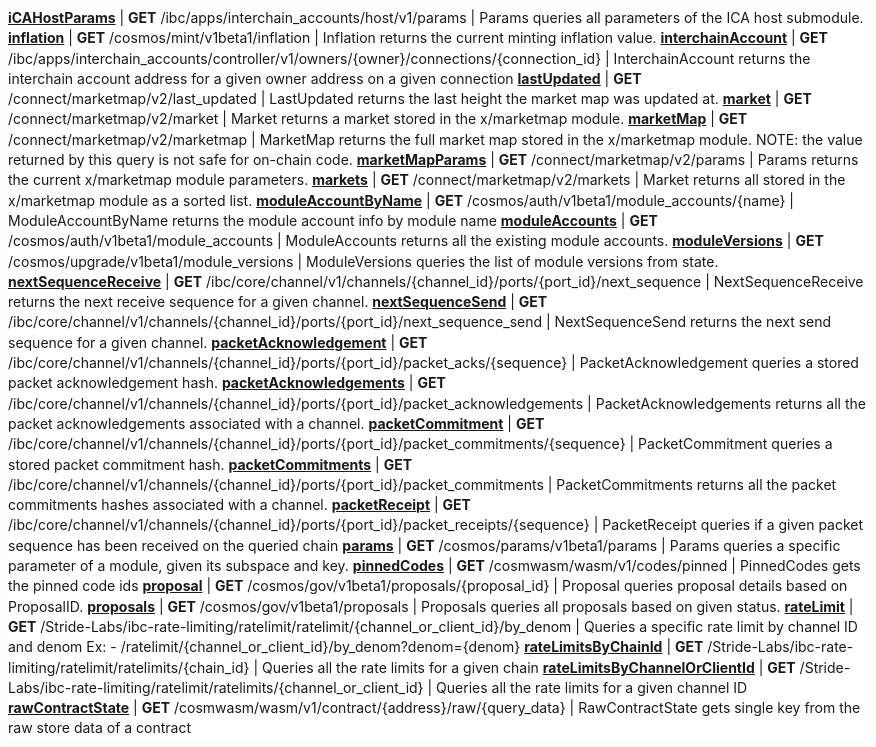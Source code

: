 [**iCAHostParams**](QueryApi.md#icahostparams) | **GET** /ibc/apps/interchain_accounts/host/v1/params | Params queries all parameters of the ICA host submodule.
[**inflation**](QueryApi.md#inflation) | **GET** /cosmos/mint/v1beta1/inflation | Inflation returns the current minting inflation value.
[**interchainAccount**](QueryApi.md#interchainaccount) | **GET** /ibc/apps/interchain_accounts/controller/v1/owners/{owner}/connections/{connection_id} | InterchainAccount returns the interchain account address for a given owner address on a given connection
[**lastUpdated**](QueryApi.md#lastupdated) | **GET** /connect/marketmap/v2/last_updated | LastUpdated returns the last height the market map was updated at.
[**market**](QueryApi.md#market) | **GET** /connect/marketmap/v2/market | Market returns a market stored in the x/marketmap module.
[**marketMap**](QueryApi.md#marketmap) | **GET** /connect/marketmap/v2/marketmap | MarketMap returns the full market map stored in the x/marketmap module.  NOTE: the value returned by this query is not safe for on-chain code.
[**marketMapParams**](QueryApi.md#marketmapparams) | **GET** /connect/marketmap/v2/params | Params returns the current x/marketmap module parameters.
[**markets**](QueryApi.md#markets) | **GET** /connect/marketmap/v2/markets | Market returns all stored in the x/marketmap module as a sorted list.
[**moduleAccountByName**](QueryApi.md#moduleaccountbyname) | **GET** /cosmos/auth/v1beta1/module_accounts/{name} | ModuleAccountByName returns the module account info by module name
[**moduleAccounts**](QueryApi.md#moduleaccounts) | **GET** /cosmos/auth/v1beta1/module_accounts | ModuleAccounts returns all the existing module accounts.
[**moduleVersions**](QueryApi.md#moduleversions) | **GET** /cosmos/upgrade/v1beta1/module_versions | ModuleVersions queries the list of module versions from state.
[**nextSequenceReceive**](QueryApi.md#nextsequencereceive) | **GET** /ibc/core/channel/v1/channels/{channel_id}/ports/{port_id}/next_sequence | NextSequenceReceive returns the next receive sequence for a given channel.
[**nextSequenceSend**](QueryApi.md#nextsequencesend) | **GET** /ibc/core/channel/v1/channels/{channel_id}/ports/{port_id}/next_sequence_send | NextSequenceSend returns the next send sequence for a given channel.
[**packetAcknowledgement**](QueryApi.md#packetacknowledgement) | **GET** /ibc/core/channel/v1/channels/{channel_id}/ports/{port_id}/packet_acks/{sequence} | PacketAcknowledgement queries a stored packet acknowledgement hash.
[**packetAcknowledgements**](QueryApi.md#packetacknowledgements) | **GET** /ibc/core/channel/v1/channels/{channel_id}/ports/{port_id}/packet_acknowledgements | PacketAcknowledgements returns all the packet acknowledgements associated with a channel.
[**packetCommitment**](QueryApi.md#packetcommitment) | **GET** /ibc/core/channel/v1/channels/{channel_id}/ports/{port_id}/packet_commitments/{sequence} | PacketCommitment queries a stored packet commitment hash.
[**packetCommitments**](QueryApi.md#packetcommitments) | **GET** /ibc/core/channel/v1/channels/{channel_id}/ports/{port_id}/packet_commitments | PacketCommitments returns all the packet commitments hashes associated with a channel.
[**packetReceipt**](QueryApi.md#packetreceipt) | **GET** /ibc/core/channel/v1/channels/{channel_id}/ports/{port_id}/packet_receipts/{sequence} | PacketReceipt queries if a given packet sequence has been received on the queried chain
[**params**](QueryApi.md#params) | **GET** /cosmos/params/v1beta1/params | Params queries a specific parameter of a module, given its subspace and key.
[**pinnedCodes**](QueryApi.md#pinnedcodes) | **GET** /cosmwasm/wasm/v1/codes/pinned | PinnedCodes gets the pinned code ids
[**proposal**](QueryApi.md#proposal) | **GET** /cosmos/gov/v1beta1/proposals/{proposal_id} | Proposal queries proposal details based on ProposalID.
[**proposals**](QueryApi.md#proposals) | **GET** /cosmos/gov/v1beta1/proposals | Proposals queries all proposals based on given status.
[**rateLimit**](QueryApi.md#ratelimit) | **GET** /Stride-Labs/ibc-rate-limiting/ratelimit/ratelimit/{channel_or_client_id}/by_denom | Queries a specific rate limit by channel ID and denom Ex:  - /ratelimit/{channel_or_client_id}/by_denom?denom={denom}
[**rateLimitsByChainId**](QueryApi.md#ratelimitsbychainid) | **GET** /Stride-Labs/ibc-rate-limiting/ratelimit/ratelimits/{chain_id} | Queries all the rate limits for a given chain
[**rateLimitsByChannelOrClientId**](QueryApi.md#ratelimitsbychannelorclientid) | **GET** /Stride-Labs/ibc-rate-limiting/ratelimit/ratelimits/{channel_or_client_id} | Queries all the rate limits for a given channel ID
[**rawContractState**](QueryApi.md#rawcontractstate) | **GET** /cosmwasm/wasm/v1/contract/{address}/raw/{query_data} | RawContractState gets single key from the raw store data of a contract